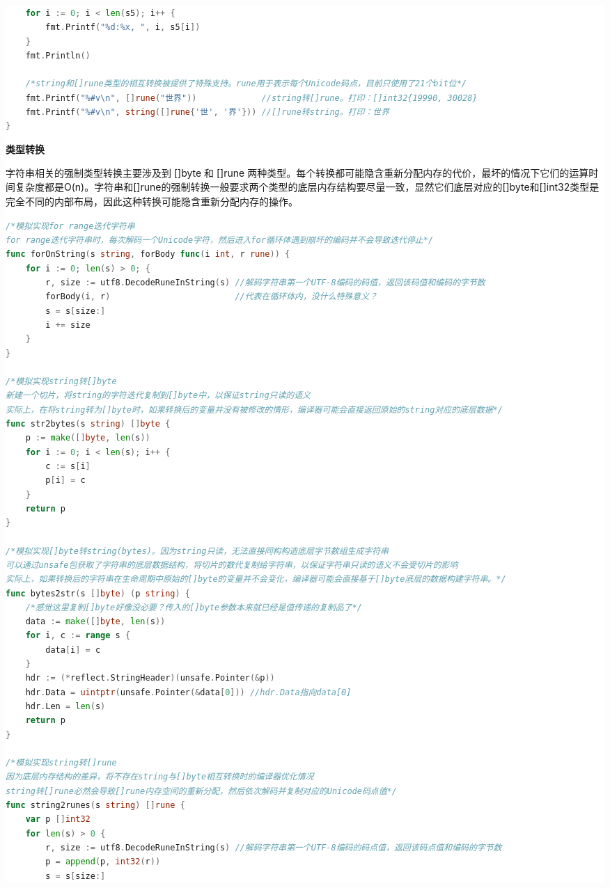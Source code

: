 ```go
	for i := 0; i < len(s5); i++ {
		fmt.Printf("%d:%x, ", i, s5[i])
	}
	fmt.Println()
    
	/*string和[]rune类型的相互转换被提供了特殊支持。rune用于表示每个Unicode码点，目前只使用了21个bit位*/
	fmt.Printf("%#v\n", []rune("世界"))             //string转[]rune。打印：[]int32{19990, 30028}
	fmt.Printf("%#v\n", string([]rune{'世', '界'})) //[]rune转string。打印：世界
}
```

**类型转换**

字符串相关的强制类型转换主要涉及到 []byte 和 []rune 两种类型。每个转换都可能隐含重新分配内存的代价，最坏的情况下它们的运算时间复杂度都是O(n)。字符串和[]rune的强制转换一般要求两个类型的底层内存结构要尽量一致，显然它们底层对应的[]byte和[]int32类型是完全不同的内部布局，因此这种转换可能隐含重新分配内存的操作。

```go
/*模拟实现for range迭代字符串
for range迭代字符串时，每次解码一个Unicode字符，然后进入for循环体遇到崩坏的编码并不会导致迭代停止*/
func forOnString(s string, forBody func(i int, r rune)) {
	for i := 0; len(s) > 0; {
		r, size := utf8.DecodeRuneInString(s) //解码字符串第一个UTF-8编码的码值，返回该码值和编码的字节数
		forBody(i, r)                         //代表在循环体内，没什么特殊意义？
		s = s[size:]
		i += size
	}
}

/*模拟实现string转[]byte
新建一个切片，将string的字符迭代复制到[]byte中，以保证string只读的语义
实际上，在将string转为[]byte时，如果转换后的变量并没有被修改的情形，编译器可能会直接返回原始的string对应的底层数据*/
func str2bytes(s string) []byte {
	p := make([]byte, len(s))
	for i := 0; i < len(s); i++ {
		c := s[i]
		p[i] = c
	}
	return p
}

/*模拟实现[]byte转string(bytes)。因为string只读，无法直接同构构造底层字节数组生成字符串
可以通过unsafe包获取了字符串的底层数据结构，将切片的数代复制给字符串，以保证字符串只读的语义不会受切片的影响
实际上，如果转换后的字符串在生命周期中原始的[]byte的变量并不会变化，编译器可能会直接基于[]byte底层的数据构建字符串。*/
func bytes2str(s []byte) (p string) {
	/*感觉这里复制[]byte好像没必要？传入的[]byte参数本来就已经是值传递的复制品了*/
	data := make([]byte, len(s))
	for i, c := range s {
		data[i] = c
	}
	hdr := (*reflect.StringHeader)(unsafe.Pointer(&p))
	hdr.Data = uintptr(unsafe.Pointer(&data[0])) //hdr.Data指向data[0]
	hdr.Len = len(s)
	return p
}

/*模拟实现string转[]rune
因为底层内存结构的差异，将不存在string与[]byte相互转换时的编译器优化情况
string转[]rune必然会导致[]rune内存空间的重新分配，然后依次解码并复制对应的Unicode码点值*/
func string2runes(s string) []rune {
	var p []int32
	for len(s) > 0 {
		r, size := utf8.DecodeRuneInString(s) //解码字符串第一个UTF-8编码的码点值，返回该码点值和编码的字节数
		p = append(p, int32(r))
		s = s[size:]
```